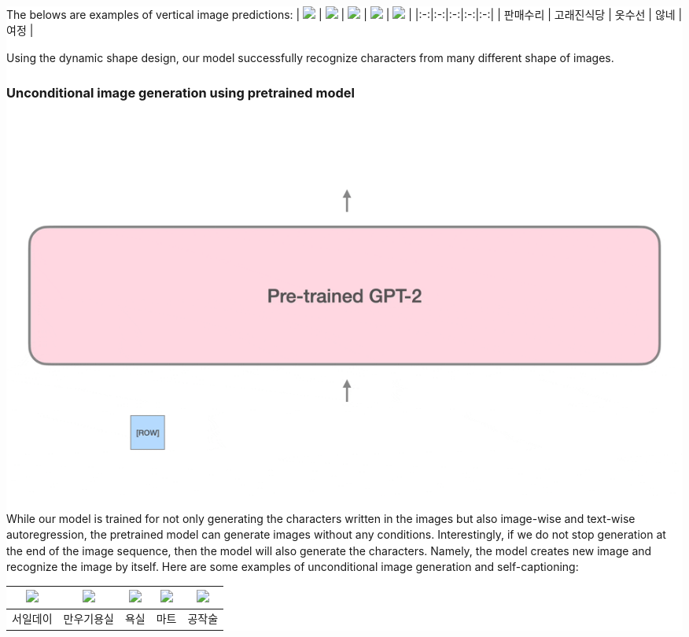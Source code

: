 The belows are examples of vertical image predictions:
| <image src="images/vertical-1.png" height="128"> | <image src="images/vertical-2.png" height="128"> | <image src="images/vertical-3.png" height="128"> | <image src="images/vertical-4.png" height="128"> | <image src="images/vertical-5.png" height="128"> |
|:-:|:-:|:-:|:-:|:-:|
| 판매수리 | 고래진식당 | 옷수선 | 않네 | 여정 |

Using the dynamic shape design, our model successfully recognize characters from many different shape of images.

### Unconditional image generation using pretrained model

<p align="center">
  <img src="images/GPT2-Unconditional-Image-Generation.gif"/>
</p>

While our model is trained for not only generating the characters written in the images but also image-wise and text-wise autoregression, the pretrained model can generate images without any conditions. Interestingly, if we do not stop generation at the end of the image sequence, then the model will also generate the characters. Namely, the model creates new image and recognize the image by itself. Here are some examples of unconditional image generation and self-captioning:

| <image src="images/unconditional-1.png" width="150"> | <image src="images/unconditional-2.png" width="150"> | <image src="images/unconditional-3.png" height="100"> | <image src="images/unconditional-4.png" height="100"> | <image src="images/unconditional-5.png" width="150"> |
|:-:|:-:|:-:|:-:|:-:|
| 서일데이 | 만우기용실 | 욕실 | 마트 | 공작술 |
